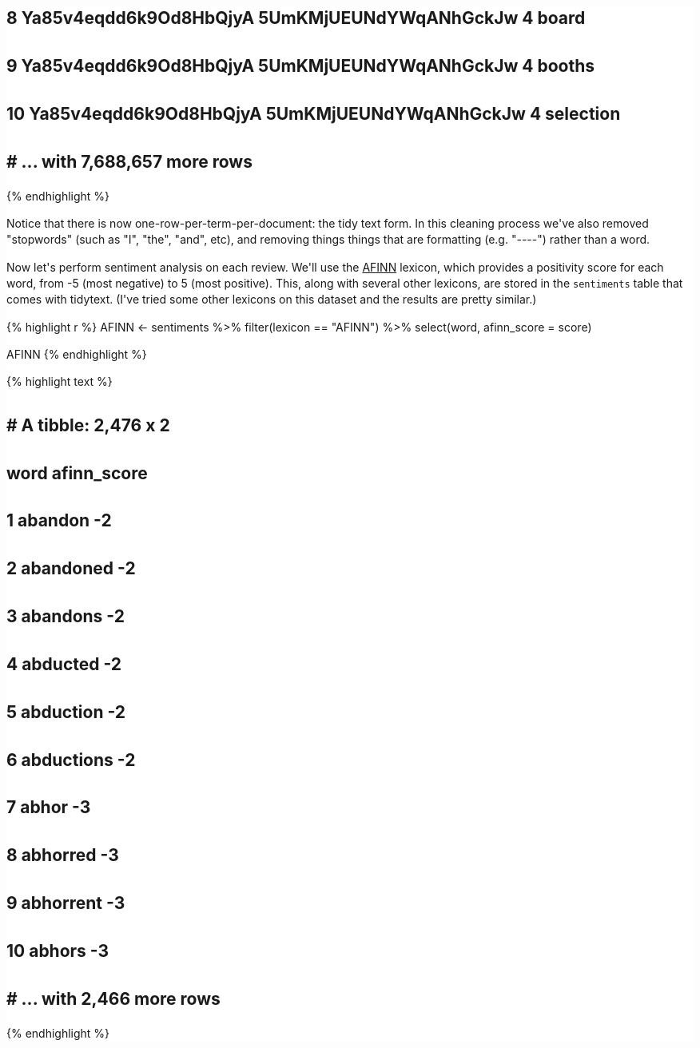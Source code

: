 ## 8  Ya85v4eqdd6k9Od8HbQjyA 5UmKMjUEUNdYWqANhGckJw     4       board
## 9  Ya85v4eqdd6k9Od8HbQjyA 5UmKMjUEUNdYWqANhGckJw     4      booths
## 10 Ya85v4eqdd6k9Od8HbQjyA 5UmKMjUEUNdYWqANhGckJw     4   selection
## # ... with 7,688,657 more rows
{% endhighlight %}

Notice that there is now one-row-per-term-per-document: the tidy text form. In this cleaning process we've also removed "stopwords" (such as "I", "the", "and", etc), and removing things things that are formatting (e.g. "----") rather than a word.

Now let's perform sentiment analysis on each review. We'll use the [AFINN](http://www2.imm.dtu.dk/pubdb/views/publication_details.php?id=6010) lexicon, which provides a positivity score for each word, from -5 (most negative) to 5 (most positive). This, along with several other lexicons, are stored in the `sentiments` table that comes with tidytext. (I've tried some other lexicons on this dataset and the results are pretty similar.)


{% highlight r %}
AFINN <- sentiments %>%
  filter(lexicon == "AFINN") %>%
  select(word, afinn_score = score)

AFINN
{% endhighlight %}



{% highlight text %}
## # A tibble: 2,476 x 2
##          word afinn_score
##         <chr>       <int>
## 1     abandon          -2
## 2   abandoned          -2
## 3    abandons          -2
## 4    abducted          -2
## 5   abduction          -2
## 6  abductions          -2
## 7       abhor          -3
## 8    abhorred          -3
## 9   abhorrent          -3
## 10     abhors          -3
## # ... with 2,466 more rows
{% endhighlight %}
